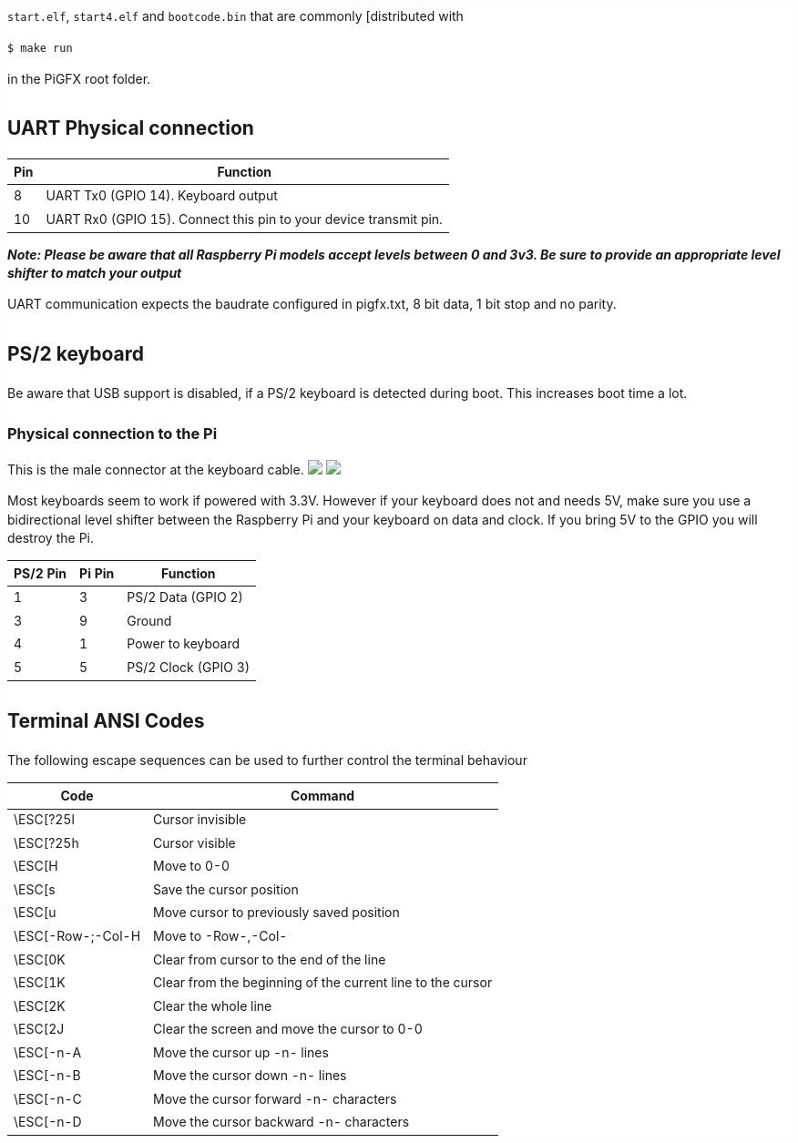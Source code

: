    ```start.elf```, ```start4.elf``` and ```bootcode.bin``` that are commonly [distributed with
```
$ make run
```

in the PiGFX root folder.


## UART Physical connection

|Pin   | Function
|---   |---
|8     | UART Tx0 (GPIO 14).  Keyboard output
|10    | UART Rx0 (GPIO 15). Connect this pin to your device transmit pin.


***Note: Please be aware that all Raspberry Pi models accept levels between 0 and 3v3. Be sure to provide an appropriate level shifter to match your output***

UART communication expects the baudrate configured in pigfx.txt, 8 bit data, 1 bit
stop and no parity.


## PS/2 keyboard
Be aware that USB support is disabled, if a PS/2 keyboard is detected during boot. This increases boot time a lot.

### Physical connection to the Pi
This is the male connector at the keyboard cable.
<img src="doc/ps2.jpg" width="30%" />
<img src="doc/gpio.png" width="80%" />

Most keyboards seem to work if powered with 3.3V. However if your keyboard does not and needs 5V, make sure you use a bidirectional level shifter between the Raspberry Pi and your keyboard on data and clock. If you bring 5V to the GPIO you will destroy the Pi.

|PS/2 Pin |Pi Pin | Function
|-------  |-----  |---------
|1        |3      | PS/2 Data (GPIO 2)
|3        |9      | Ground
|4        |1      | Power to keyboard
|5        |5      | PS/2 Clock (GPIO 3)

## Terminal ANSI Codes

The following escape sequences can be used to further control the terminal
behaviour

|Code                  | Command
|---                   | ---
| \ESC[?25l           | Cursor invisible
| \ESC[?25h           | Cursor visible
| \ESC[H              | Move to 0-0
| \ESC[s              | Save the cursor position 
| \ESC[u              | Move cursor to previously saved position 
| \ESC[-Row-;-Col-H   | Move to -Row-,-Col-
| \ESC[0K             | Clear from cursor to the end of the line
| \ESC[1K             | Clear from the beginning of the current line to the cursor 
| \ESC[2K             | Clear the whole line 
| \ESC[2J             | Clear the screen and move the cursor to 0-0 
| \ESC[-n-A           | Move the cursor up -n- lines
| \ESC[-n-B           | Move the cursor down -n- lines
| \ESC[-n-C           | Move the cursor forward -n- characters
| \ESC[-n-D           | Move the cursor backward -n- characters
```